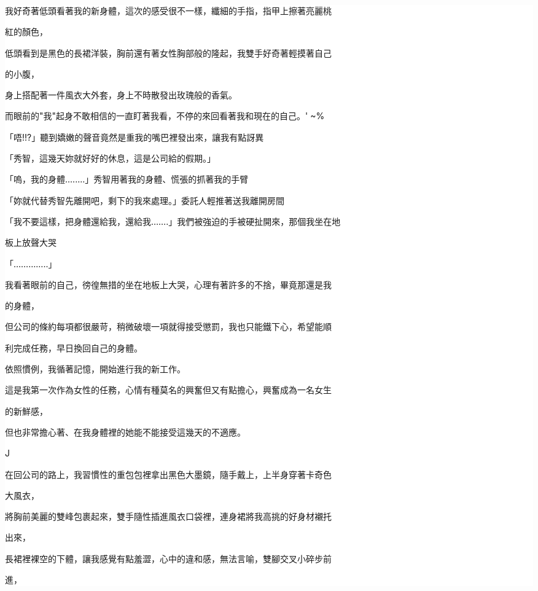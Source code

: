 我好奇著低頭看著我的新身體，這次的感受很不一樣，纖細的手指，指甲上擦著亮麗桃

紅的顏色，

低頭看到是黑色的長裙洋裝，胸前還有著女性胸部般的隆起，我雙手好奇著輕摸著自己

的小腹，

身上搭配著一件風衣大外套，身上不時散發出玫瑰般的香氣。



而眼前的"我"起身不敢相信的一直盯著我看，不停的來回看著我和現在的自己。'   ~%

「唔!!?」聽到嬌嫩的聲音竟然是重我的嘴巴裡發出來，讓我有點訝異



「秀智，這幾天妳就好好的休息，這是公司給的假期。」

「嗚，我的身體........」秀智用著我的身體、慌張的抓著我的手臂

「妳就代替秀智先離開吧，剩下的我來處理。」委託人輕推著送我離開房間



「我不要這樣，把身體還給我，還給我…….」我們被強迫的手被硬扯開來，那個我坐在地

板上放聲大哭



「…………..」



我看著眼前的自己，徬徨無措的坐在地板上大哭，心理有著許多的不捨，畢竟那還是我

的身體，

但公司的條約每項都很嚴苛，稍微破壞一項就得接受懲罰，我也只能鐵下心，希望能順

利完成任務，早日換回自己的身體。



依照慣例，我循著記憶，開始進行我的新工作。



這是我第一次作為女性的任務，心情有種莫名的興奮但又有點擔心，興奮成為一名女生

的新鮮感，

但也非常擔心著、在我身體裡的她能不能接受這幾天的不適應。

J

在回公司的路上，我習慣性的重包包裡拿出黑色大墨鏡，隨手戴上，上半身穿著卡奇色

大風衣，

將胸前美麗的雙峰包裹起來，雙手隨性插進風衣口袋裡，連身裙將我高挑的好身材襯托

出來，

長裙裡裸空的下體，讓我感覺有點羞澀，心中的違和感，無法言喻，雙腳交叉小碎步前

進，
